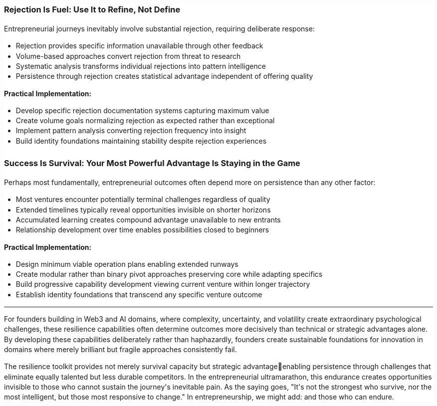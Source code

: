 ### Rejection Is Fuel: Use It to Refine, Not Define

Entrepreneurial journeys inevitably involve substantial rejection, requiring deliberate response:
- Rejection provides specific information unavailable through other feedback
- Volume-based approaches convert rejection from threat to research
- Systematic analysis transforms individual rejections into pattern intelligence
- Persistence through rejection creates statistical advantage independent of offering quality

**Practical Implementation:**
- Develop specific rejection documentation systems capturing maximum value
- Create volume goals normalizing rejection as expected rather than exceptional
- Implement pattern analysis converting rejection frequency into insight
- Build identity foundations maintaining stability despite rejection experiences

### Success Is Survival: Your Most Powerful Advantage Is Staying in the Game

Perhaps most fundamentally, entrepreneurial outcomes often depend more on persistence than any other factor:
- Most ventures encounter potentially terminal challenges regardless of quality
- Extended timelines typically reveal opportunities invisible on shorter horizons
- Accumulated learning creates compound advantage unavailable to new entrants
- Relationship development over time enables possibilities closed to beginners

**Practical Implementation:**
- Design minimum viable operation plans enabling extended runways
- Create modular rather than binary pivot approaches preserving core while adapting specifics
- Build progressive capability development viewing current venture within longer trajectory
- Establish identity foundations that transcend any specific venture outcome

---

For founders building in Web3 and AI domains, where complexity, uncertainty, and volatility create extraordinary psychological challenges, these resilience capabilities often determine outcomes more decisively than technical or strategic advantages alone. By developing these capabilities deliberately rather than haphazardly, founders create sustainable foundations for innovation in domains where merely brilliant but fragile approaches consistently fail.

The resilience toolkit provides not merely survival capacity but strategic advantageenabling persistence through challenges that eliminate equally talented but less durable competitors. In the entrepreneurial ultramarathon, this endurance creates opportunities invisible to those who cannot sustain the journey's inevitable pain. As the saying goes, "It's not the strongest who survive, nor the most intelligent, but those most responsive to change." In entrepreneurship, we might add: and those who can endure.
